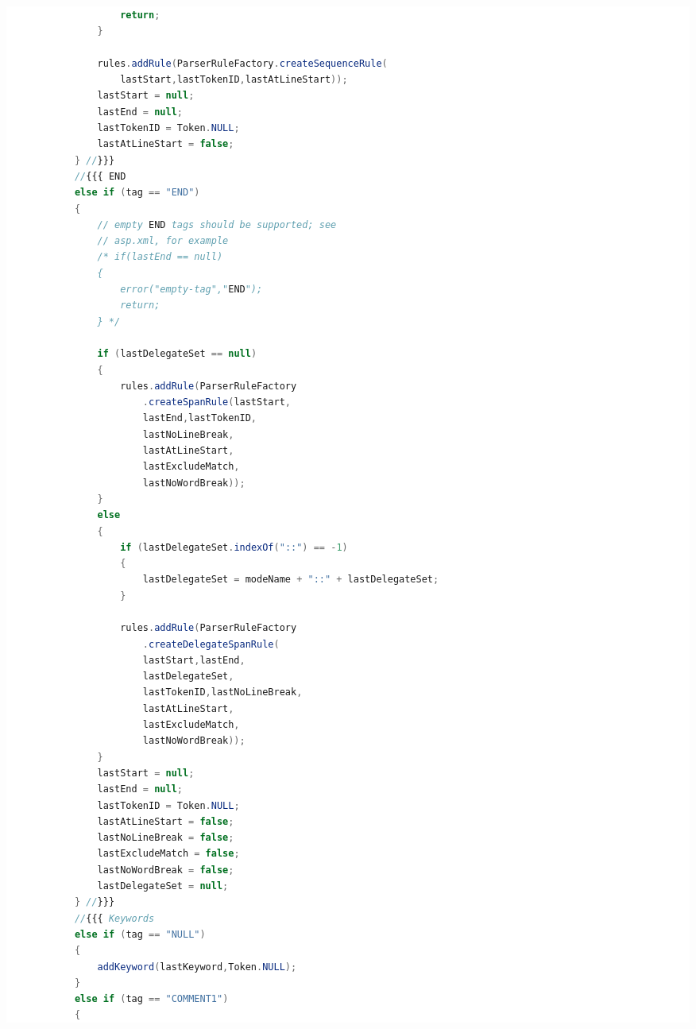 ```java
					return;
				}

				rules.addRule(ParserRuleFactory.createSequenceRule(
					lastStart,lastTokenID,lastAtLineStart));
				lastStart = null;
				lastEnd = null;
				lastTokenID = Token.NULL;
				lastAtLineStart = false;
			} //}}}
			//{{{ END
			else if (tag == "END")
			{
				// empty END tags should be supported; see
				// asp.xml, for example
				/* if(lastEnd == null)
				{
					error("empty-tag","END");
					return;
				} */

				if (lastDelegateSet == null)
				{
					rules.addRule(ParserRuleFactory
						.createSpanRule(lastStart,
						lastEnd,lastTokenID,
						lastNoLineBreak,
						lastAtLineStart,
						lastExcludeMatch,
						lastNoWordBreak));
				}
				else
				{
					if (lastDelegateSet.indexOf("::") == -1)
					{
						lastDelegateSet = modeName + "::" + lastDelegateSet;
					}

					rules.addRule(ParserRuleFactory
						.createDelegateSpanRule(
						lastStart,lastEnd,
						lastDelegateSet,
						lastTokenID,lastNoLineBreak,
						lastAtLineStart,
						lastExcludeMatch,
						lastNoWordBreak));
				}
				lastStart = null;
				lastEnd = null;
				lastTokenID = Token.NULL;
				lastAtLineStart = false;
				lastNoLineBreak = false;
				lastExcludeMatch = false;
				lastNoWordBreak = false;
				lastDelegateSet = null;
			} //}}}
			//{{{ Keywords
			else if (tag == "NULL")
			{
				addKeyword(lastKeyword,Token.NULL);
			}
			else if (tag == "COMMENT1")
			{
```